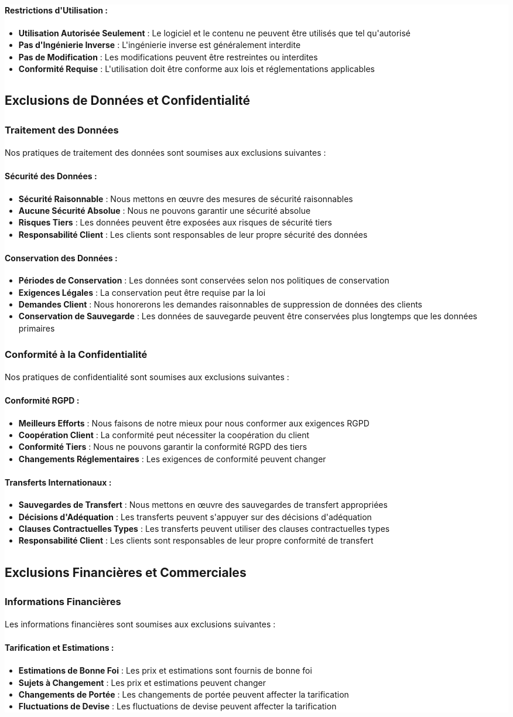 #### **Restrictions d'Utilisation :**
- **Utilisation Autorisée Seulement** : Le logiciel et le contenu ne peuvent être utilisés que tel qu'autorisé
- **Pas d'Ingénierie Inverse** : L'ingénierie inverse est généralement interdite
- **Pas de Modification** : Les modifications peuvent être restreintes ou interdites
- **Conformité Requise** : L'utilisation doit être conforme aux lois et réglementations applicables

## Exclusions de Données et Confidentialité

### **Traitement des Données**
Nos pratiques de traitement des données sont soumises aux exclusions suivantes :

#### **Sécurité des Données :**
- **Sécurité Raisonnable** : Nous mettons en œuvre des mesures de sécurité raisonnables
- **Aucune Sécurité Absolue** : Nous ne pouvons garantir une sécurité absolue
- **Risques Tiers** : Les données peuvent être exposées aux risques de sécurité tiers
- **Responsabilité Client** : Les clients sont responsables de leur propre sécurité des données

#### **Conservation des Données :**
- **Périodes de Conservation** : Les données sont conservées selon nos politiques de conservation
- **Exigences Légales** : La conservation peut être requise par la loi
- **Demandes Client** : Nous honorerons les demandes raisonnables de suppression de données des clients
- **Conservation de Sauvegarde** : Les données de sauvegarde peuvent être conservées plus longtemps que les données primaires

### **Conformité à la Confidentialité**
Nos pratiques de confidentialité sont soumises aux exclusions suivantes :

#### **Conformité RGPD :**
- **Meilleurs Efforts** : Nous faisons de notre mieux pour nous conformer aux exigences RGPD
- **Coopération Client** : La conformité peut nécessiter la coopération du client
- **Conformité Tiers** : Nous ne pouvons garantir la conformité RGPD des tiers
- **Changements Réglementaires** : Les exigences de conformité peuvent changer

#### **Transferts Internationaux :**
- **Sauvegardes de Transfert** : Nous mettons en œuvre des sauvegardes de transfert appropriées
- **Décisions d'Adéquation** : Les transferts peuvent s'appuyer sur des décisions d'adéquation
- **Clauses Contractuelles Types** : Les transferts peuvent utiliser des clauses contractuelles types
- **Responsabilité Client** : Les clients sont responsables de leur propre conformité de transfert

## Exclusions Financières et Commerciales

### **Informations Financières**
Les informations financières sont soumises aux exclusions suivantes :

#### **Tarification et Estimations :**
- **Estimations de Bonne Foi** : Les prix et estimations sont fournis de bonne foi
- **Sujets à Changement** : Les prix et estimations peuvent changer
- **Changements de Portée** : Les changements de portée peuvent affecter la tarification
- **Fluctuations de Devise** : Les fluctuations de devise peuvent affecter la tarification
